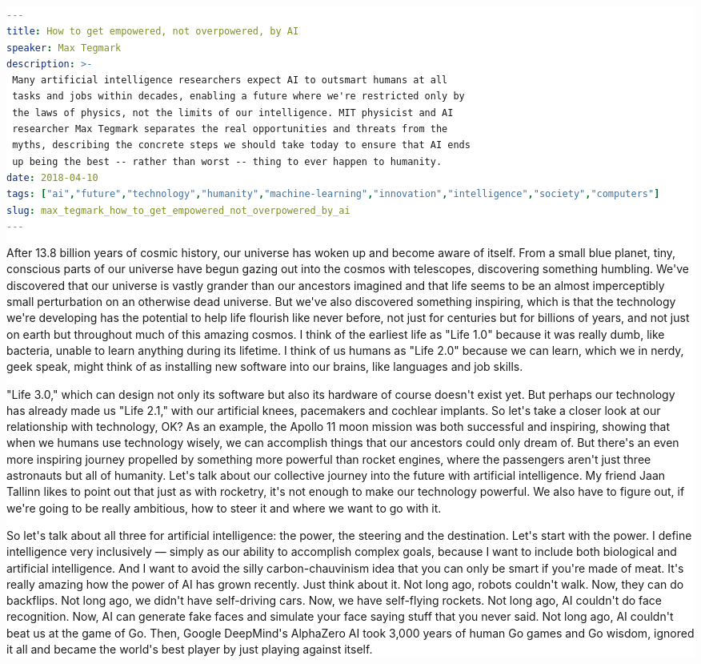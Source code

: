 ```yaml
---
title: How to get empowered, not overpowered, by AI
speaker: Max Tegmark
description: >-
 Many artificial intelligence researchers expect AI to outsmart humans at all
 tasks and jobs within decades, enabling a future where we're restricted only by
 the laws of physics, not the limits of our intelligence. MIT physicist and AI
 researcher Max Tegmark separates the real opportunities and threats from the
 myths, describing the concrete steps we should take today to ensure that AI ends
 up being the best -- rather than worst -- thing to ever happen to humanity.
date: 2018-04-10
tags: ["ai","future","technology","humanity","machine-learning","innovation","intelligence","society","computers"]
slug: max_tegmark_how_to_get_empowered_not_overpowered_by_ai
---
```


After 13.8 billion years of cosmic history, our universe has woken up and become aware of
itself. From a small blue planet, tiny, conscious parts of our universe have begun gazing
out into the cosmos with telescopes, discovering something humbling. We've discovered that
our universe is vastly grander than our ancestors imagined and that life seems to be an
almost imperceptibly small perturbation on an otherwise dead universe. But we've also
discovered something inspiring, which is that the technology we're developing has the
potential to help life flourish like never before, not just for centuries but for billions
of years, and not just on earth but throughout much of this amazing cosmos. I think of the
earliest life as "Life 1.0" because it was really dumb, like bacteria, unable to learn
anything during its lifetime. I think of us humans as "Life 2.0" because we can learn,
which we in nerdy, geek speak, might think of as installing new software into our brains,
like languages and job skills.

"Life 3.0," which can design not only its software but also its hardware of course doesn't
exist yet. But perhaps our technology has already made us "Life 2.1," with our artificial
knees, pacemakers and cochlear implants. So let's take a closer look at our relationship
with technology, OK? As an example, the Apollo 11 moon mission was both successful and
inspiring, showing that when we humans use technology wisely, we can accomplish things
that our ancestors could only dream of. But there's an even more inspiring journey
propelled by something more powerful than rocket engines, where the passengers aren't just
three astronauts but all of humanity. Let's talk about our collective journey into the
future with artificial intelligence. My friend Jaan Tallinn likes to point out that just as
with rocketry, it's not enough to make our technology powerful. We also have to figure
out, if we're going to be really ambitious, how to steer it and where we want to go with
it.

So let's talk about all three for artificial intelligence: the power, the steering and the
destination. Let's start with the power. I define intelligence very inclusively — simply as
our ability to accomplish complex goals, because I want to include both biological and
artificial intelligence. And I want to avoid the silly carbon-chauvinism idea that you can
only be smart if you're made of meat. It's really amazing how the power of AI has grown
recently. Just think about it. Not long ago, robots couldn't walk. Now, they can do
backflips. Not long ago, we didn't have self-driving cars. Now, we have self-flying
rockets. Not long ago, AI couldn't do face recognition. Now, AI can generate fake faces
and simulate your face saying stuff that you never said. Not long ago, AI couldn't beat us
at the game of Go. Then, Google DeepMind's AlphaZero AI took 3,000 years of human Go games
and Go wisdom, ignored it all and became the world's best player by just playing against
itself.
